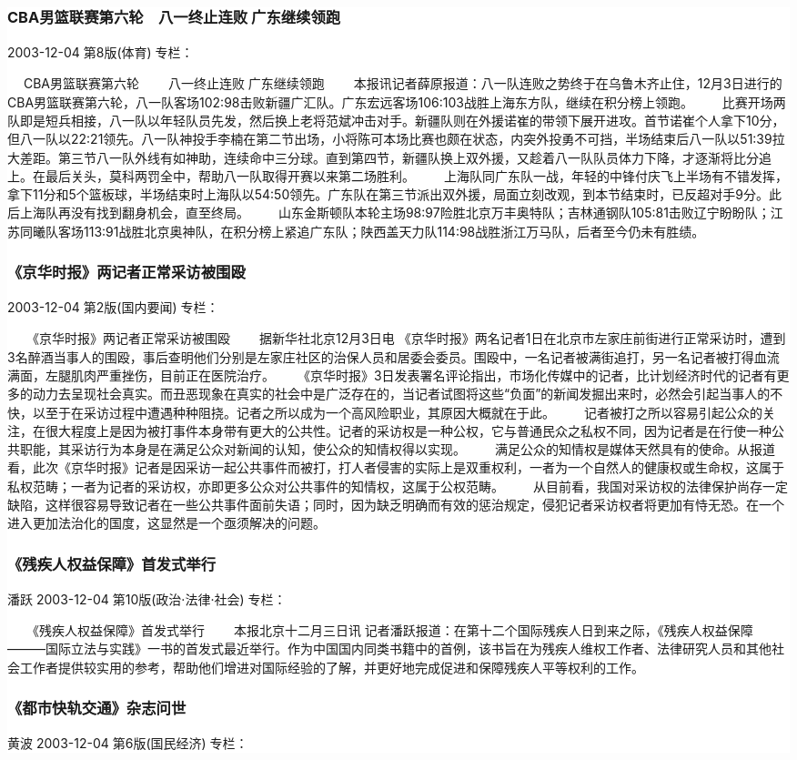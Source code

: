 ### CBA男篮联赛第六轮　八一终止连败  广东继续领跑

2003-12-04
第8版(体育)
专栏：

　  CBA男篮联赛第六轮
　　八一终止连败  广东继续领跑
　　本报讯记者薛原报道：八一队连败之势终于在乌鲁木齐止住，12月3日进行的CBA男篮联赛第六轮，八一队客场102∶98击败新疆广汇队。广东宏远客场106∶103战胜上海东方队，继续在积分榜上领跑。
　　比赛开场两队即是短兵相接，八一队以年轻队员先发，然后换上老将范斌冲击对手。新疆队则在外援诺崔的带领下展开进攻。首节诺崔个人拿下10分，但八一队以22∶21领先。八一队神投手李楠在第二节出场，小将陈可本场比赛也颇在状态，内突外投勇不可挡，半场结束后八一队以51∶39拉大差距。第三节八一队外线有如神助，连续命中三分球。直到第四节，新疆队换上双外援，又趁着八一队队员体力下降，才逐渐将比分追上。在最后关头，莫科两罚全中，帮助八一队取得开赛以来第二场胜利。
　　上海队同广东队一战，年轻的中锋付庆飞上半场有不错发挥，拿下11分和5个篮板球，半场结束时上海队以54∶50领先。广东队在第三节派出双外援，局面立刻改观，到本节结束时，已反超对手9分。此后上海队再没有找到翻身机会，直至终局。
　　山东金斯顿队本轮主场98∶97险胜北京万丰奥特队；吉林通钢队105∶81击败辽宁盼盼队；江苏同曦队客场113∶91战胜北京奥神队，在积分榜上紧追广东队；陕西盖天力队114∶98战胜浙江万马队，后者至今仍未有胜绩。


### 《京华时报》两记者正常采访被围殴

2003-12-04
第2版(国内要闻)
专栏：

　　《京华时报》两记者正常采访被围殴
　　据新华社北京12月3日电  《京华时报》两名记者1日在北京市左家庄前街进行正常采访时，遭到3名醉酒当事人的围殴，事后查明他们分别是左家庄社区的治保人员和居委会委员。围殴中，一名记者被满街追打，另一名记者被打得血流满面，左腿肌肉严重挫伤，目前正在医院治疗。
　　《京华时报》3日发表署名评论指出，市场化传媒中的记者，比计划经济时代的记者有更多的动力去呈现社会真实。而丑恶现象在真实的社会中是广泛存在的，当记者试图将这些“负面”的新闻发掘出来时，必然会引起当事人的不快，以至于在采访过程中遭遇种种阻挠。记者之所以成为一个高风险职业，其原因大概就在于此。
　　记者被打之所以容易引起公众的关注，在很大程度上是因为被打事件本身带有更大的公共性。记者的采访权是一种公权，它与普通民众之私权不同，因为记者是在行使一种公共职能，其采访行为本身是在满足公众对新闻的认知，使公众的知情权得以实现。
　　满足公众的知情权是媒体天然具有的使命。从报道看，此次《京华时报》记者是因采访一起公共事件而被打，打人者侵害的实际上是双重权利，一者为一个自然人的健康权或生命权，这属于私权范畴；一者为记者的采访权，亦即更多公众对公共事件的知情权，这属于公权范畴。
　　从目前看，我国对采访权的法律保护尚存一定缺陷，这样很容易导致记者在一些公共事件面前失语；同时，因为缺乏明确而有效的惩治规定，侵犯记者采访权者将更加有恃无恐。在一个进入更加法治化的国度，这显然是一个亟须解决的问题。


### 《残疾人权益保障》首发式举行
潘跃
2003-12-04
第10版(政治·法律·社会)
专栏：

　　《残疾人权益保障》首发式举行
　　本报北京十二月三日讯  记者潘跃报道：在第十二个国际残疾人日到来之际，《残疾人权益保障———国际立法与实践》一书的首发式最近举行。作为中国国内同类书籍中的首例，该书旨在为残疾人维权工作者、法律研究人员和其他社会工作者提供较实用的参考，帮助他们增进对国际经验的了解，并更好地完成促进和保障残疾人平等权利的工作。


### 《都市快轨交通》杂志问世
黄波
2003-12-04
第6版(国民经济)
专栏：

